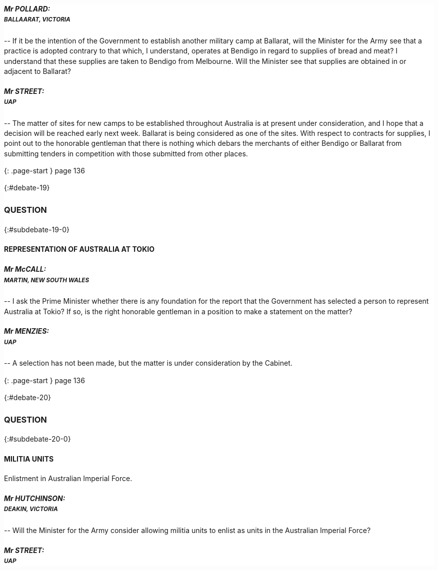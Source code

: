 ##### Mr POLLARD:<br><small class="text-muted">BALLAARAT, VICTORIA</small>

-- If it be the intention of the Government to establish another military camp at Ballarat, will the Minister for the Army see that a practice is adopted contrary to that which, I understand, operates at Bendigo in regard to supplies of bread and meat? I understand that these supplies are taken to Bendigo from Melbourne. Will the Minister see that supplies are obtained in or adjacent to Ballarat? 

##### Mr STREET:<br><small class="text-muted">UAP</small>

-- The matter of sites for new camps to be established throughout Australia is at present under consideration, and I hope that a decision will be reached early next week. Ballarat is being considered as one of the sites. With respect to contracts for supplies, I point out to the honorable gentleman that there is nothing which debars the merchants of either Bendigo or Ballarat from submitting tenders in competition with those submitted from other places. 

{: .page-start }
page 136

{:#debate-19}
### QUESTION

{:#subdebate-19-0}
#### REPRESENTATION OF AUSTRALIA AT TOKIO

##### Mr McCALL:<br><small class="text-muted">MARTIN, NEW SOUTH WALES</small>

-- I ask the Prime Minister whether there is any foundation for the report that the Government has selected a person to represent Australia at Tokio? If so, is the right honorable gentleman in a position to make a statement on the matter? 

##### Mr MENZIES:<br><small class="text-muted">UAP</small>

--  A selection has not been made, but the matter is under consideration by the Cabinet. 

{: .page-start }
page 136

{:#debate-20}
### QUESTION

{:#subdebate-20-0}
#### MILITIA UNITS

Enlistment in Australian Imperial Force. 

##### Mr HUTCHINSON:<br><small class="text-muted">DEAKIN, VICTORIA</small>

-- Will the Minister for the Army consider allowing militia units to enlist as units in the Australian Imperial Force? 

##### Mr STREET:<br><small class="text-muted">UAP</small>
